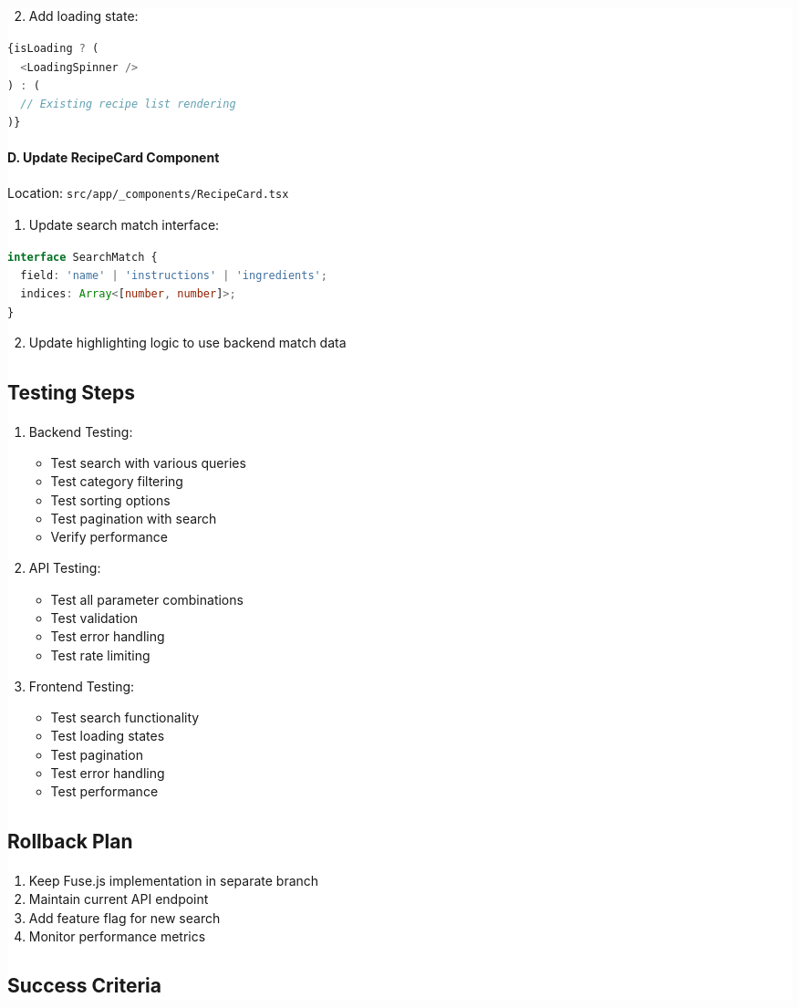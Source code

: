2. Add loading state:
```typescript
{isLoading ? (
  <LoadingSpinner />
) : (
  // Existing recipe list rendering
)}
```

#### D. Update RecipeCard Component
Location: `src/app/_components/RecipeCard.tsx`

1. Update search match interface:
```typescript
interface SearchMatch {
  field: 'name' | 'instructions' | 'ingredients';
  indices: Array<[number, number]>;
}
```

2. Update highlighting logic to use backend match data

## Testing Steps

1. Backend Testing:
   - Test search with various queries
   - Test category filtering
   - Test sorting options
   - Test pagination with search
   - Verify performance

2. API Testing:
   - Test all parameter combinations
   - Test validation
   - Test error handling
   - Test rate limiting

3. Frontend Testing:
   - Test search functionality
   - Test loading states
   - Test pagination
   - Test error handling
   - Test performance

## Rollback Plan

1. Keep Fuse.js implementation in separate branch
2. Maintain current API endpoint
3. Add feature flag for new search
4. Monitor performance metrics

## Success Criteria
